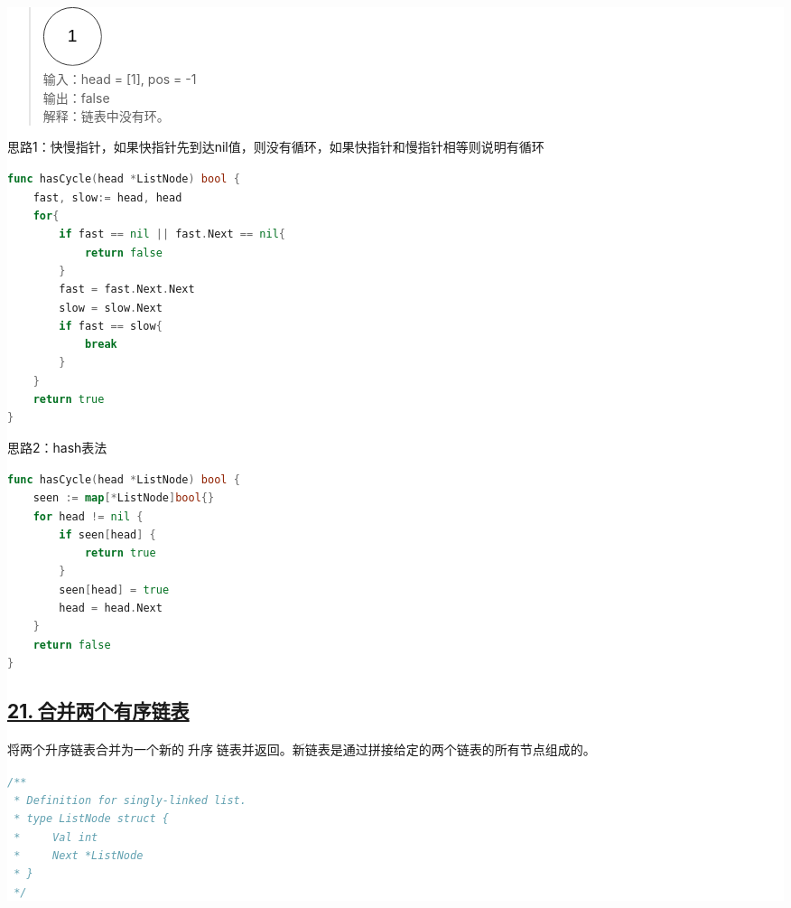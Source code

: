 > ![](../img/141-3.png) \
> 输入：head = [1], pos = -1\
> 输出：false\
> 解释：链表中没有环。

思路1：快慢指针，如果快指针先到达nil值，则没有循环，如果快指针和慢指针相等则说明有循环
```go
func hasCycle(head *ListNode) bool {
    fast, slow:= head, head
    for{
        if fast == nil || fast.Next == nil{
            return false
        }
        fast = fast.Next.Next
        slow = slow.Next
        if fast == slow{
            break
        }
    }
    return true
}
```
思路2：hash表法
```go
func hasCycle(head *ListNode) bool {
    seen := map[*ListNode]bool{}
    for head != nil {
        if seen[head] {
            return true
        }
        seen[head] = true
        head = head.Next
    }
    return false
}
```

## [21. 合并两个有序链表](https://leetcode-cn.com/problems/merge-two-sorted-lists/)
将两个升序链表合并为一个新的 升序 链表并返回。新链表是通过拼接给定的两个链表的所有节点组成的。

```go
/**
 * Definition for singly-linked list.
 * type ListNode struct {
 *     Val int
 *     Next *ListNode
 * }
 */
```